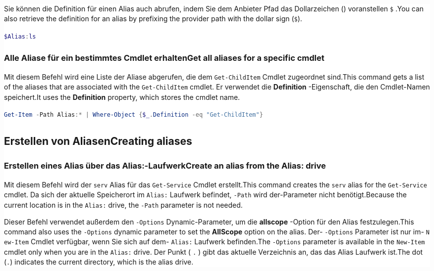 <span data-ttu-id="486e3-156">Sie können die Definition für einen Alias auch abrufen, indem Sie dem Anbieter Pfad das Dollarzeichen () voranstellen `$` .</span><span class="sxs-lookup"><span data-stu-id="486e3-156">You can also retrieve the definition for an alias by prefixing the provider path with the dollar sign (`$`).</span></span>

```powershell
$Alias:ls
```

### <a name="get-all-aliases-for-a-specific-cmdlet"></a><span data-ttu-id="486e3-157">Alle Aliase für ein bestimmtes Cmdlet erhalten</span><span class="sxs-lookup"><span data-stu-id="486e3-157">Get all aliases for a specific cmdlet</span></span>

<span data-ttu-id="486e3-158">Mit diesem Befehl wird eine Liste der Aliase abgerufen, die dem `Get-ChildItem` Cmdlet zugeordnet sind.</span><span class="sxs-lookup"><span data-stu-id="486e3-158">This command gets a list of the aliases that are associated with the `Get-ChildItem` cmdlet.</span></span> <span data-ttu-id="486e3-159">Er verwendet die **Definition** -Eigenschaft, die den Cmdlet-Namen speichert.</span><span class="sxs-lookup"><span data-stu-id="486e3-159">It uses the **Definition** property, which stores the cmdlet name.</span></span>

```powershell
Get-Item -Path Alias:* | Where-Object {$_.Definition -eq "Get-ChildItem"}
```

## <a name="creating-aliases"></a><span data-ttu-id="486e3-160">Erstellen von Aliasen</span><span class="sxs-lookup"><span data-stu-id="486e3-160">Creating aliases</span></span>

### <a name="create-an-alias-from-the-alias-drive"></a><span data-ttu-id="486e3-161">Erstellen eines Alias über das Alias:-Laufwerk</span><span class="sxs-lookup"><span data-stu-id="486e3-161">Create an alias from the Alias: drive</span></span>

<span data-ttu-id="486e3-162">Mit diesem Befehl wird der `serv` Alias für das `Get-Service` Cmdlet erstellt.</span><span class="sxs-lookup"><span data-stu-id="486e3-162">This command creates the `serv` alias for the `Get-Service` cmdlet.</span></span> <span data-ttu-id="486e3-163">Da sich der aktuelle Speicherort im `Alias:` Laufwerk befindet, `-Path` wird der-Parameter nicht benötigt.</span><span class="sxs-lookup"><span data-stu-id="486e3-163">Because the current location is in the `Alias:` drive, the `-Path` parameter is not needed.</span></span>

<span data-ttu-id="486e3-164">Dieser Befehl verwendet außerdem den `-Options` Dynamic-Parameter, um die **allscope** -Option für den Alias festzulegen.</span><span class="sxs-lookup"><span data-stu-id="486e3-164">This command also uses the `-Options` dynamic parameter to set the **AllScope** option on the alias.</span></span> <span data-ttu-id="486e3-165">Der- `-Options` Parameter ist nur im- `New-Item` Cmdlet verfügbar, wenn Sie sich auf dem- `Alias:` Laufwerk befinden.</span><span class="sxs-lookup"><span data-stu-id="486e3-165">The `-Options` parameter is available in the `New-Item` cmdlet only when you are in the `Alias:` drive.</span></span> <span data-ttu-id="486e3-166">Der Punkt ( `.` ) gibt das aktuelle Verzeichnis an, das das Alias Laufwerk ist.</span><span class="sxs-lookup"><span data-stu-id="486e3-166">The dot (`.`) indicates the current directory, which is the alias drive.</span></span>

